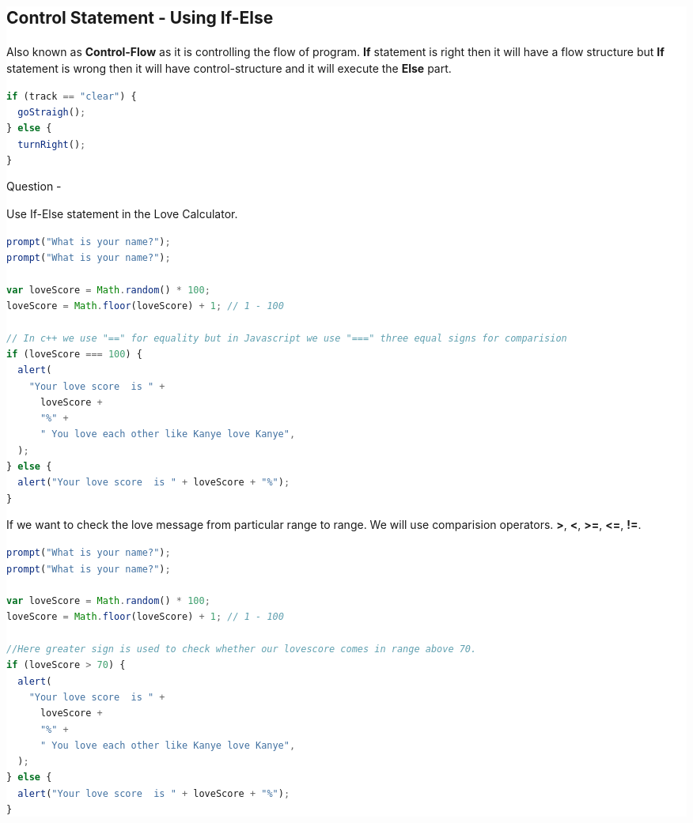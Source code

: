 
## Control Statement - Using If-Else

Also known as **Control-Flow** as it is controlling the flow of program.
**If** statement is right then it will have a flow structure but **If** statement is wrong then it will have control-structure and it will execute the **Else** part.

```js
if (track == "clear") {
  goStraigh();
} else {
  turnRight();
}
```

Question -

Use If-Else statement in the Love Calculator.

```js
prompt("What is your name?");
prompt("What is your name?");

var loveScore = Math.random() * 100;
loveScore = Math.floor(loveScore) + 1; // 1 - 100

// In c++ we use "==" for equality but in Javascript we use "===" three equal signs for comparision
if (loveScore === 100) {
  alert(
    "Your love score  is " +
      loveScore +
      "%" +
      " You love each other like Kanye love Kanye",
  );
} else {
  alert("Your love score  is " + loveScore + "%");
}
```

If we want to check the love message from particular range to range. We will use comparision operators. **>**, **<**, **>=**, **<=**, **!=**.

```js
prompt("What is your name?");
prompt("What is your name?");

var loveScore = Math.random() * 100;
loveScore = Math.floor(loveScore) + 1; // 1 - 100

//Here greater sign is used to check whether our lovescore comes in range above 70.
if (loveScore > 70) {
  alert(
    "Your love score  is " +
      loveScore +
      "%" +
      " You love each other like Kanye love Kanye",
  );
} else {
  alert("Your love score  is " + loveScore + "%");
}
```
